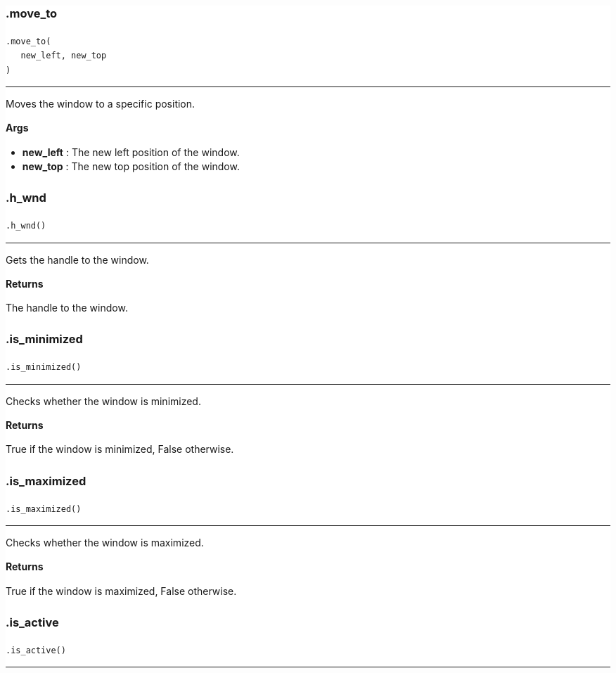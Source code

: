 
### .move_to
```python
.move_to(
   new_left, new_top
)
```

---
Moves the window to a specific position.


**Args**

* **new_left**  : The new left position of the window.
* **new_top**  : The new top position of the window.


### .h_wnd
```python
.h_wnd()
```

---
Gets the handle to the window.


**Returns**

The handle to the window.

### .is_minimized
```python
.is_minimized()
```

---
Checks whether the window is minimized.


**Returns**

True if the window is minimized, False otherwise.

### .is_maximized
```python
.is_maximized()
```

---
Checks whether the window is maximized.


**Returns**

True if the window is maximized, False otherwise.

### .is_active
```python
.is_active()
```

---